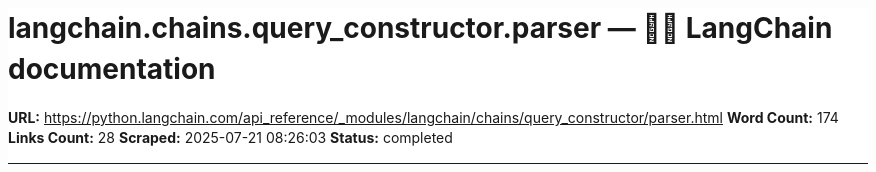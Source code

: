 # langchain.chains.query_constructor.parser — 🦜🔗 LangChain  documentation

**URL:** https://python.langchain.com/api_reference/_modules/langchain/chains/query_constructor/parser.html
**Word Count:** 174
**Links Count:** 28
**Scraped:** 2025-07-21 08:26:03
**Status:** completed

---
